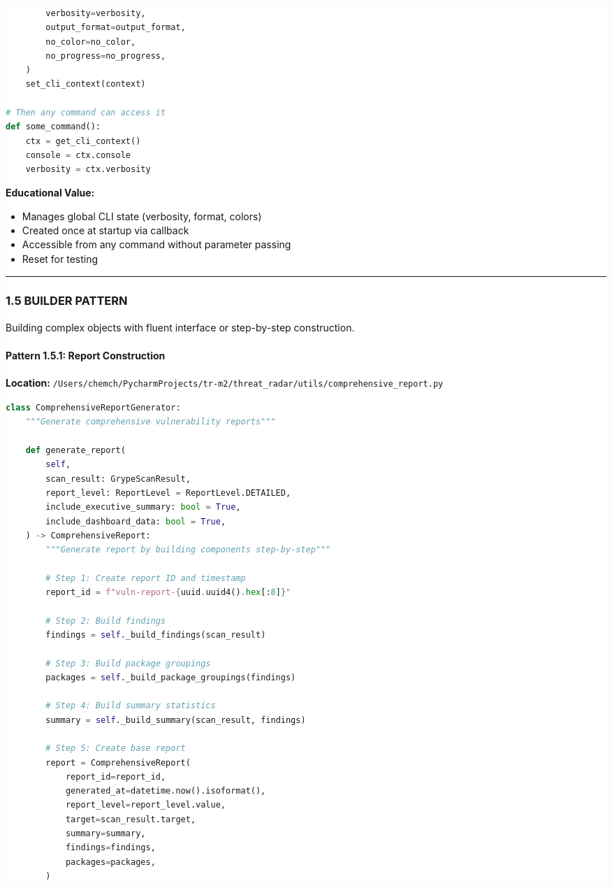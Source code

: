 ```python
        verbosity=verbosity,
        output_format=output_format,
        no_color=no_color,
        no_progress=no_progress,
    )
    set_cli_context(context)

# Then any command can access it
def some_command():
    ctx = get_cli_context()
    console = ctx.console
    verbosity = ctx.verbosity
```

**Educational Value:**
- Manages global CLI state (verbosity, format, colors)
- Created once at startup via callback
- Accessible from any command without parameter passing
- Reset for testing

---

### 1.5 BUILDER PATTERN

Building complex objects with fluent interface or step-by-step construction.

#### Pattern 1.5.1: Report Construction

**Location:** `/Users/chemch/PycharmProjects/tr-m2/threat_radar/utils/comprehensive_report.py`

```python
class ComprehensiveReportGenerator:
    """Generate comprehensive vulnerability reports"""
    
    def generate_report(
        self,
        scan_result: GrypeScanResult,
        report_level: ReportLevel = ReportLevel.DETAILED,
        include_executive_summary: bool = True,
        include_dashboard_data: bool = True,
    ) -> ComprehensiveReport:
        """Generate report by building components step-by-step"""
        
        # Step 1: Create report ID and timestamp
        report_id = f"vuln-report-{uuid.uuid4().hex[:8]}"
        
        # Step 2: Build findings
        findings = self._build_findings(scan_result)
        
        # Step 3: Build package groupings
        packages = self._build_package_groupings(findings)
        
        # Step 4: Build summary statistics
        summary = self._build_summary(scan_result, findings)
        
        # Step 5: Create base report
        report = ComprehensiveReport(
            report_id=report_id,
            generated_at=datetime.now().isoformat(),
            report_level=report_level.value,
            target=scan_result.target,
            summary=summary,
            findings=findings,
            packages=packages,
        )
```